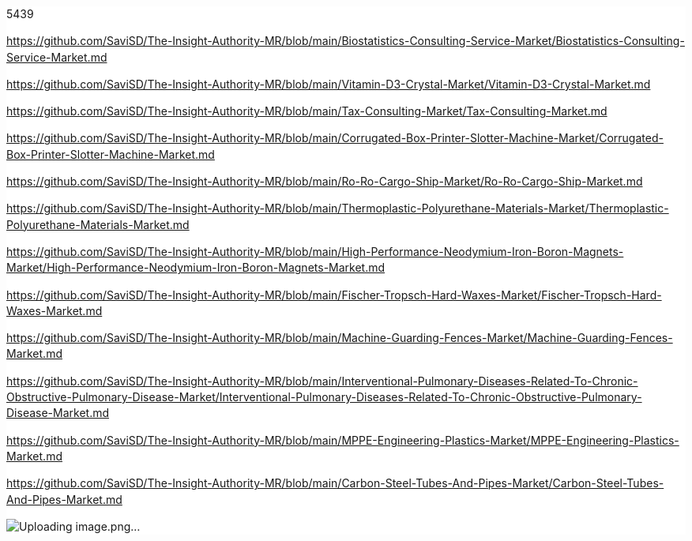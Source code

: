 5439</p><p><a href="https://github.com/SaviSD/The-Insight-Authority-MR/blob/main/Biostatistics-Consulting-Service-Market/Biostatistics-Consulting-Service-Market.md">https://github.com/SaviSD/The-Insight-Authority-MR/blob/main/Biostatistics-Consulting-Service-Market/Biostatistics-Consulting-Service-Market.md</a></p><p><a href="https://github.com/SaviSD/The-Insight-Authority-MR/blob/main/Vitamin-D3-Crystal-Market/Vitamin-D3-Crystal-Market.md">https://github.com/SaviSD/The-Insight-Authority-MR/blob/main/Vitamin-D3-Crystal-Market/Vitamin-D3-Crystal-Market.md</a></p><p><a href="https://github.com/SaviSD/The-Insight-Authority-MR/blob/main/Tax-Consulting-Market/Tax-Consulting-Market.md">https://github.com/SaviSD/The-Insight-Authority-MR/blob/main/Tax-Consulting-Market/Tax-Consulting-Market.md</a></p><p><a href="https://github.com/SaviSD/The-Insight-Authority-MR/blob/main/Corrugated-Box-Printer-Slotter-Machine-Market/Corrugated-Box-Printer-Slotter-Machine-Market.md">https://github.com/SaviSD/The-Insight-Authority-MR/blob/main/Corrugated-Box-Printer-Slotter-Machine-Market/Corrugated-Box-Printer-Slotter-Machine-Market.md</a></p><p><a href="https://github.com/SaviSD/The-Insight-Authority-MR/blob/main/Ro-Ro-Cargo-Ship-Market/Ro-Ro-Cargo-Ship-Market.md">https://github.com/SaviSD/The-Insight-Authority-MR/blob/main/Ro-Ro-Cargo-Ship-Market/Ro-Ro-Cargo-Ship-Market.md</a></p><p><a href="https://github.com/SaviSD/The-Insight-Authority-MR/blob/main/Thermoplastic-Polyurethane-Materials-Market/Thermoplastic-Polyurethane-Materials-Market.md">https://github.com/SaviSD/The-Insight-Authority-MR/blob/main/Thermoplastic-Polyurethane-Materials-Market/Thermoplastic-Polyurethane-Materials-Market.md</a></p><p><a href="https://github.com/SaviSD/The-Insight-Authority-MR/blob/main/High-Performance-Neodymium-Iron-Boron-Magnets-Market/High-Performance-Neodymium-Iron-Boron-Magnets-Market.md">https://github.com/SaviSD/The-Insight-Authority-MR/blob/main/High-Performance-Neodymium-Iron-Boron-Magnets-Market/High-Performance-Neodymium-Iron-Boron-Magnets-Market.md</a></p><p><a href="https://github.com/SaviSD/The-Insight-Authority-MR/blob/main/Fischer-Tropsch-Hard-Waxes-Market/Fischer-Tropsch-Hard-Waxes-Market.md">https://github.com/SaviSD/The-Insight-Authority-MR/blob/main/Fischer-Tropsch-Hard-Waxes-Market/Fischer-Tropsch-Hard-Waxes-Market.md</a></p><p><a href="https://github.com/SaviSD/The-Insight-Authority-MR/blob/main/Machine-Guarding-Fences-Market/Machine-Guarding-Fences-Market.md">https://github.com/SaviSD/The-Insight-Authority-MR/blob/main/Machine-Guarding-Fences-Market/Machine-Guarding-Fences-Market.md</a></p><p><a href="https://github.com/SaviSD/The-Insight-Authority-MR/blob/main/Interventional-Pulmonary-Diseases-Related-To-Chronic-Obstructive-Pulmonary-Disease-Market/Interventional-Pulmonary-Diseases-Related-To-Chronic-Obstructive-Pulmonary-Disease-Market.md">https://github.com/SaviSD/The-Insight-Authority-MR/blob/main/Interventional-Pulmonary-Diseases-Related-To-Chronic-Obstructive-Pulmonary-Disease-Market/Interventional-Pulmonary-Diseases-Related-To-Chronic-Obstructive-Pulmonary-Disease-Market.md</a></p><p><a href="https://github.com/SaviSD/The-Insight-Authority-MR/blob/main/MPPE-Engineering-Plastics-Market/MPPE-Engineering-Plastics-Market.md">https://github.com/SaviSD/The-Insight-Authority-MR/blob/main/MPPE-Engineering-Plastics-Market/MPPE-Engineering-Plastics-Market.md</a></p><p><a href="https://github.com/SaviSD/The-Insight-Authority-MR/blob/main/Carbon-Steel-Tubes-And-Pipes-Market/Carbon-Steel-Tubes-And-Pipes-Market.md">https://github.com/SaviSD/The-Insight-Authority-MR/blob/main/Carbon-Steel-Tubes-And-Pipes-Market/Carbon-Steel-Tubes-And-Pipes-Market.md</a></p>
![Uploading image.png…]()
